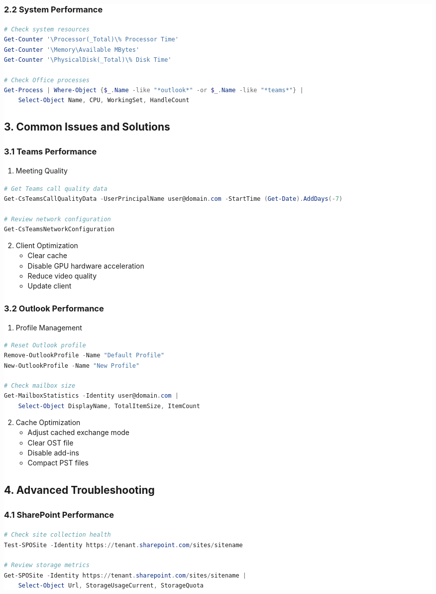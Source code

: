 ### 2.2 System Performance
```powershell
# Check system resources
Get-Counter '\Processor(_Total)\% Processor Time'
Get-Counter '\Memory\Available MBytes'
Get-Counter '\PhysicalDisk(_Total)\% Disk Time'

# Check Office processes
Get-Process | Where-Object {$_.Name -like "*outlook*" -or $_.Name -like "*teams*"} |
    Select-Object Name, CPU, WorkingSet, HandleCount
```

## 3. Common Issues and Solutions

### 3.1 Teams Performance
1. Meeting Quality
```powershell
# Get Teams call quality data
Get-CsTeamsCallQualityData -UserPrincipalName user@domain.com -StartTime (Get-Date).AddDays(-7)

# Review network configuration
Get-CsTeamsNetworkConfiguration
```

2. Client Optimization
   - Clear cache
   - Disable GPU hardware acceleration
   - Reduce video quality
   - Update client

### 3.2 Outlook Performance
1. Profile Management
```powershell
# Reset Outlook profile
Remove-OutlookProfile -Name "Default Profile"
New-OutlookProfile -Name "New Profile"

# Check mailbox size
Get-MailboxStatistics -Identity user@domain.com |
    Select-Object DisplayName, TotalItemSize, ItemCount
```

2. Cache Optimization
   - Adjust cached exchange mode
   - Clear OST file
   - Disable add-ins
   - Compact PST files

## 4. Advanced Troubleshooting

### 4.1 SharePoint Performance
```powershell
# Check site collection health
Test-SPOSite -Identity https://tenant.sharepoint.com/sites/sitename

# Review storage metrics
Get-SPOSite -Identity https://tenant.sharepoint.com/sites/sitename |
    Select-Object Url, StorageUsageCurrent, StorageQuota
```
